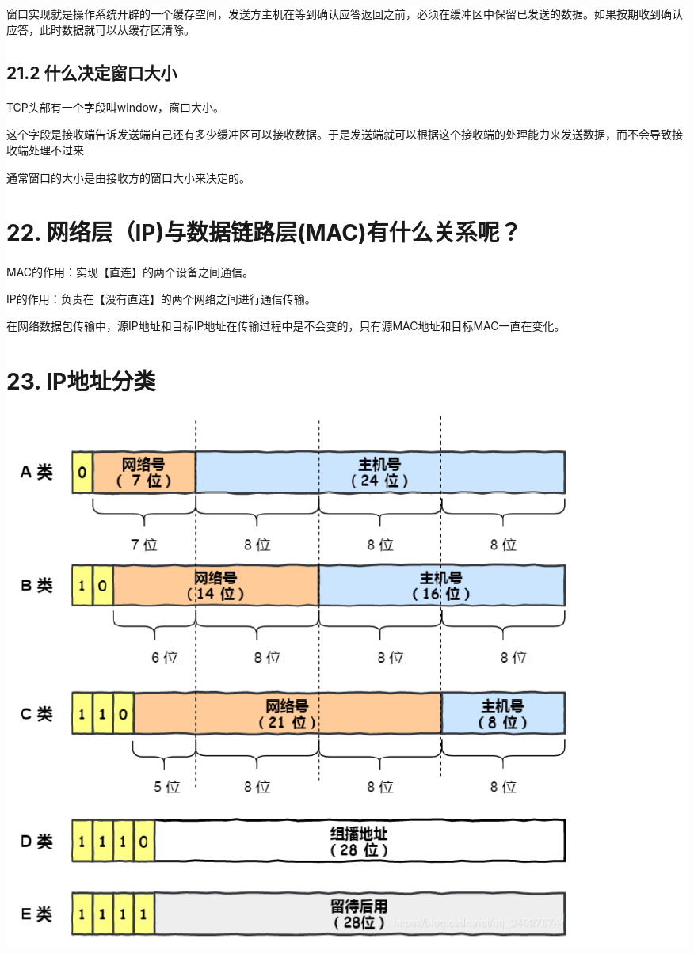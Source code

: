 窗口实现就是操作系统开辟的⼀个缓存空间，发送方主机在等到确认应答返回之前，必须在缓冲区中保留已发送的数据。如果按期收到确认应答，此时数据就可以从缓存区清除。

## 21.2 什么决定窗口大小

TCP头部有⼀个字段叫window，窗口大⼩。

这个字段是接收端告诉发送端自己还有多少缓冲区可以接收数据。于是发送端就可以根据这个接收端的处理能⼒来发送数据，而不会导致接收端处理不过来

通常窗口的大⼩是由接收方的窗口大⼩来决定的。

# 22. ⽹络层（IP)与数据链路层(MAC)有什么关系呢？

MAC的作⽤：实现【直连】的两个设备之间通信。

IP的作⽤：负责在【没有直连】的两个⽹络之间进⾏通信传输。

在⽹络数据包传输中，源IP地址和⽬标IP地址在传输过程中是不会变的，只有源MAC地址和⽬标MAC⼀直在变化。

# 23. IP地址分类

![IP地址分类](image/2_18.png)
